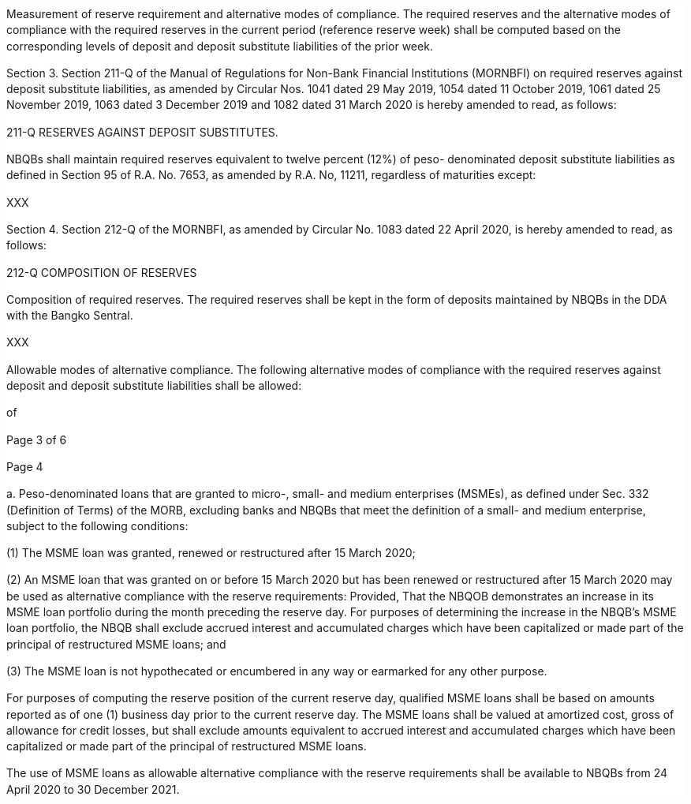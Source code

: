 Measurement of reserve requirement and alternative modes of compliance. The required reserves and the alternative modes of compliance with the required reserves in the current period (reference reserve week) shall be computed based on the corresponding levels of deposit and deposit substitute liabilities of the prior week.

Section 3. Section 211-Q of the Manual of Regulations for Non-Bank Financial Institutions (MORNBFI) on required reserves against deposit substitute liabilities, as amended by Circular Nos. 1041 dated 29 May 2019, 1054 dated 11 October 2019, 1061 dated 25 November 2019, 1063 dated 3 December 2019 and 1082 dated 31 March 2020 is hereby amended to read, as follows:

211-Q RESERVES AGAINST DEPOSIT SUBSTITUTES.

NBQBs shall maintain required reserves equivalent to twelve percent (12%) of peso- denominated deposit substitute liabilities as defined in Section 95 of R.A. No. 7653, as amended by R.A. No, 11211, regardless of maturities except:

XXX

Section 4. Section 212-Q of the MORNBFI, as amended by Circular No. 1083 dated 22 April 2020, is hereby amended to read, as follows:

212-Q COMPOSITION OF RESERVES

Composition of required reserves. The required reserves shall be kept in the form of deposits maintained by NBQBs in the DDA with the Bangko Sentral.

XXX

Allowable modes of alternative compliance. The following alternative modes of compliance with the required reserves against deposit and deposit substitute liabilities shall be allowed:

of

Page 3 of 6

Page 4

a. Peso-denominated loans that are granted to micro-, small- and medium enterprises (MSMEs), as defined under Sec. 332 (Definition of Terms) of the MORB, excluding banks and NBQBs that meet the definition of a small- and medium enterprise, subject to the following conditions:

(1) The MSME loan was granted, renewed or restructured after 15 March 2020;

(2) An MSME loan that was granted on or before 15 March 2020 but has been renewed or restructured after 15 March 2020 may be used as alternative compliance with the reserve requirements: Provided, That the NBQOB demonstrates an increase in its MSME loan portfolio during the month preceding the reserve day. For purposes of determining the increase in the NBQB’s MSME loan portfolio, the NBQB shall exclude accrued interest and accumulated charges which have been capitalized or made part of the principal of restructured MSME loans; and

(3) The MSME loan is not hypothecated or encumbered in any way or earmarked for any other purpose.

For purposes of computing the reserve position of the current reserve day, qualified MSME loans shall be based on amounts reported as of one (1) business day prior to the current reserve day. The MSME loans shall be valued at amortized cost, gross of allowance for credit losses, but shall exclude amounts equivalent to accrued interest and accumulated charges which have been capitalized or made part of the principal of restructured MSME loans.

The use of MSME loans as allowable alternative compliance with the reserve requirements shall be available to NBQBs from 24 April 2020 to 30 December 2021.
